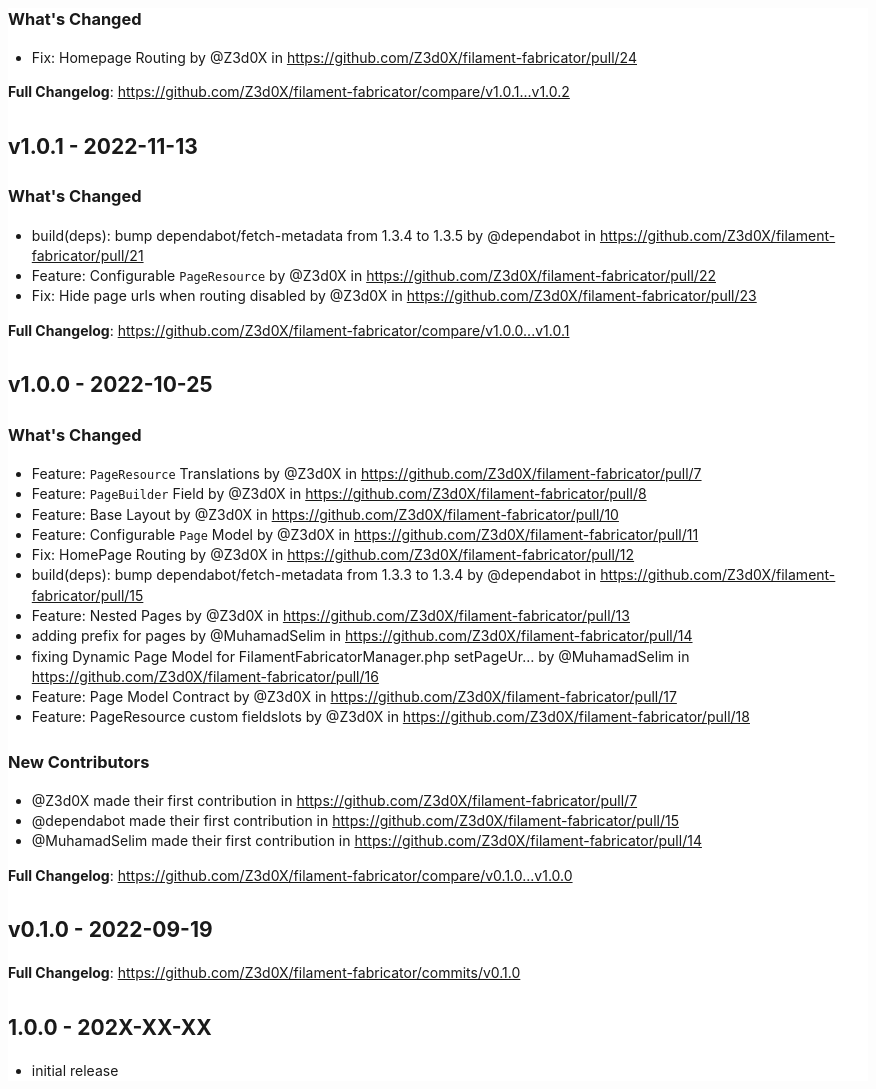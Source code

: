 ### What's Changed

- Fix: Homepage Routing by @Z3d0X in https://github.com/Z3d0X/filament-fabricator/pull/24

**Full Changelog**: https://github.com/Z3d0X/filament-fabricator/compare/v1.0.1...v1.0.2

## v1.0.1 - 2022-11-13

### What's Changed

- build(deps): bump dependabot/fetch-metadata from 1.3.4 to 1.3.5 by @dependabot in https://github.com/Z3d0X/filament-fabricator/pull/21
- Feature: Configurable `PageResource` by @Z3d0X in https://github.com/Z3d0X/filament-fabricator/pull/22
- Fix: Hide page urls when routing disabled by @Z3d0X in https://github.com/Z3d0X/filament-fabricator/pull/23

**Full Changelog**: https://github.com/Z3d0X/filament-fabricator/compare/v1.0.0...v1.0.1

## v1.0.0 - 2022-10-25

### What's Changed

- Feature: `PageResource` Translations by @Z3d0X in https://github.com/Z3d0X/filament-fabricator/pull/7
- Feature: `PageBuilder` Field by @Z3d0X in https://github.com/Z3d0X/filament-fabricator/pull/8
- Feature: Base Layout by @Z3d0X in https://github.com/Z3d0X/filament-fabricator/pull/10
- Feature: Configurable `Page` Model by @Z3d0X in https://github.com/Z3d0X/filament-fabricator/pull/11
- Fix: HomePage Routing by @Z3d0X in https://github.com/Z3d0X/filament-fabricator/pull/12
- build(deps): bump dependabot/fetch-metadata from 1.3.3 to 1.3.4 by @dependabot in https://github.com/Z3d0X/filament-fabricator/pull/15
- Feature: Nested Pages by @Z3d0X in https://github.com/Z3d0X/filament-fabricator/pull/13
- adding prefix for pages by @MuhamadSelim in https://github.com/Z3d0X/filament-fabricator/pull/14
- fixing Dynamic Page Model for FilamentFabricatorManager.php setPageUr… by @MuhamadSelim in https://github.com/Z3d0X/filament-fabricator/pull/16
- Feature: Page Model Contract by @Z3d0X in https://github.com/Z3d0X/filament-fabricator/pull/17
- Feature: PageResource custom fieldslots by @Z3d0X in https://github.com/Z3d0X/filament-fabricator/pull/18

### New Contributors

- @Z3d0X made their first contribution in https://github.com/Z3d0X/filament-fabricator/pull/7
- @dependabot made their first contribution in https://github.com/Z3d0X/filament-fabricator/pull/15
- @MuhamadSelim made their first contribution in https://github.com/Z3d0X/filament-fabricator/pull/14

**Full Changelog**: https://github.com/Z3d0X/filament-fabricator/compare/v0.1.0...v1.0.0

## v0.1.0 - 2022-09-19

**Full Changelog**: https://github.com/Z3d0X/filament-fabricator/commits/v0.1.0

## 1.0.0 - 202X-XX-XX

- initial release

